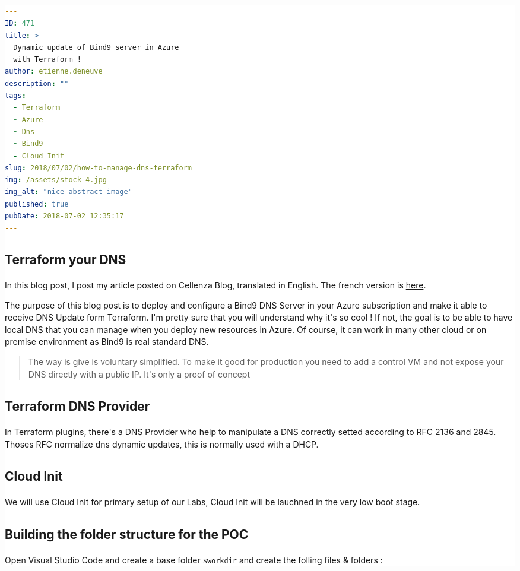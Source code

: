 ```yaml
---
ID: 471
title: >
  Dynamic update of Bind9 server in Azure
  with Terraform !
author: etienne.deneuve
description: ""
tags:
  - Terraform
  - Azure
  - Dns
  - Bind9
  - Cloud Init
slug: 2018/07/02/how-to-manage-dns-terraform
img: /assets/stock-4.jpg
img_alt: "nice abstract image"
published: true
pubDate: 2018-07-02 12:35:17
---
```


## Terraform your DNS

In this blog post, I post my article posted on Cellenza Blog, translated in English. The french version is [here](https://blog.cellenza.com/cloud-2/azure/comment-utiliser-hashicorp-terraform-pour-gerer-vos-dns-bind9-dans-azure/).

The purpose of this blog post is to deploy and configure a Bind9 DNS Server in your Azure subscription and make it able to receive DNS Update form Terraform. I'm pretty sure that you will understand why it's so cool ! If not, the goal is to be able to have local DNS that you can manage when you deploy new resources in Azure. Of course, it can work in many other cloud or on premise environment as Bind9 is real standard DNS.

> The way is give is voluntary simplified. To make it good for production you need to add a control VM and not expose your DNS directly with a public IP. It's only a proof of concept



## Terraform DNS Provider

In Terraform plugins, there's a DNS Provider who help to manipulate a DNS correctly setted according to RFC 2136 and 2845. Thoses RFC normalize dns dynamic updates, this is normally used with a DHCP.

## Cloud Init

We will use [Cloud Init](https://cloud-init.io/) for primary setup of our Labs, Cloud Init will be lauchned in the very low boot stage.

## Building the folder structure for the POC

Open Visual Studio Code and create a base folder `$workdir` and create the folling files & folders :
